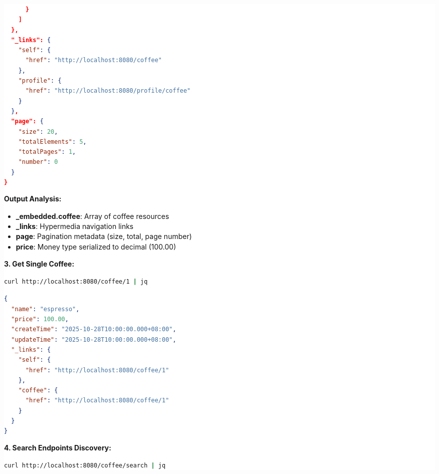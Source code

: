 ```json
      }
    ]
  },
  "_links": {
    "self": {
      "href": "http://localhost:8080/coffee"
    },
    "profile": {
      "href": "http://localhost:8080/profile/coffee"
    }
  },
  "page": {
    "size": 20,
    "totalElements": 5,
    "totalPages": 1,
    "number": 0
  }
}
```

**Output Analysis:**
- **_embedded.coffee**: Array of coffee resources
- **_links**: Hypermedia navigation links
- **page**: Pagination metadata (size, total, page number)
- **price**: Money type serialized to decimal (100.00)

**3. Get Single Coffee:**

```bash
curl http://localhost:8080/coffee/1 | jq
```

```json
{
  "name": "espresso",
  "price": 100.00,
  "createTime": "2025-10-28T10:00:00.000+08:00",
  "updateTime": "2025-10-28T10:00:00.000+08:00",
  "_links": {
    "self": {
      "href": "http://localhost:8080/coffee/1"
    },
    "coffee": {
      "href": "http://localhost:8080/coffee/1"
    }
  }
}
```

**4. Search Endpoints Discovery:**

```bash
curl http://localhost:8080/coffee/search | jq
```
